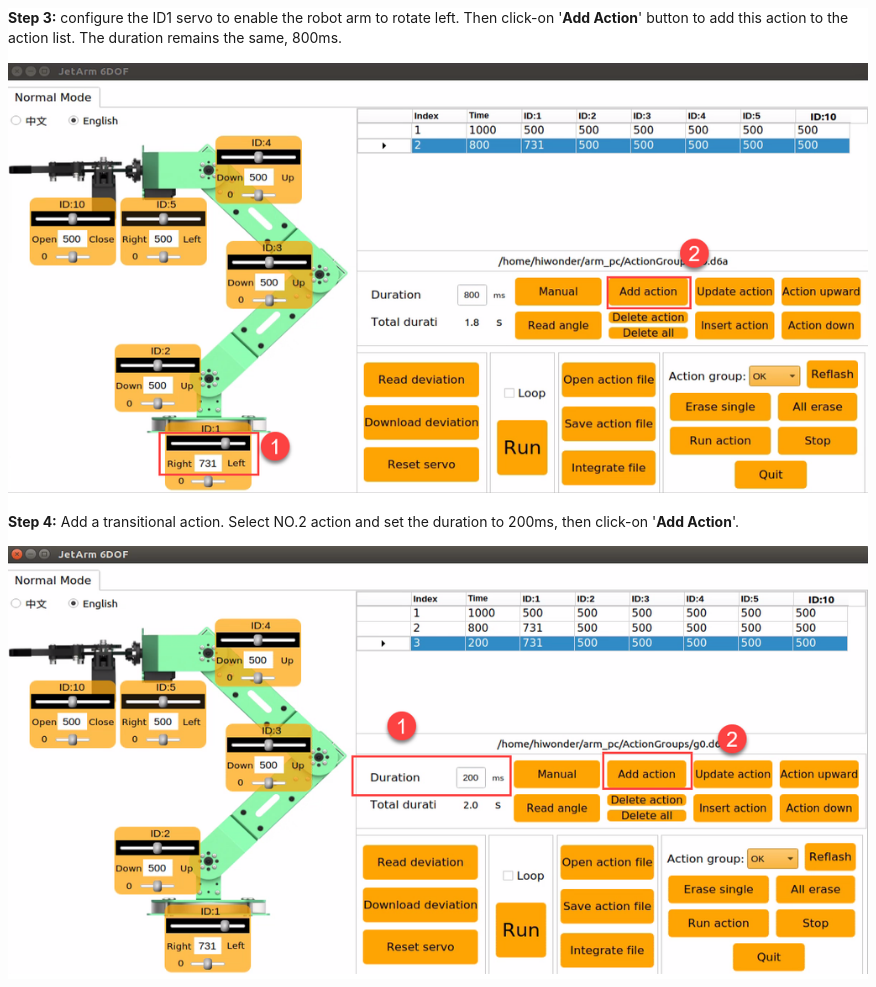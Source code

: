 **Step 3:** configure the ID1 servo to enable the robot arm to rotate left. Then click-on '**Add Action**' button to add this action to the action list. The duration remains the same, 800ms.

<img class="common_img" src="../_static/media/chapter_2/section_1/media/image102.png"  />

**Step 4:** Add a transitional action. Select NO.2 action and set the duration to 200ms, then click-on '**Add Action**'.

<img class="common_img" src="../_static/media/chapter_2/section_1/media/image103.png"  />
